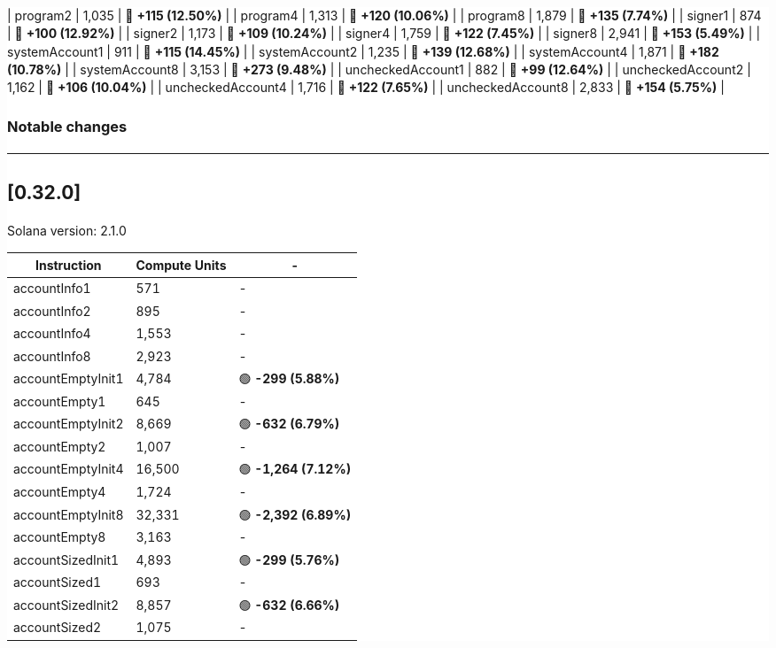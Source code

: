 | program2                    | 1,035         | 🔴 **+115 (12.50%)**   |
| program4                    | 1,313         | 🔴 **+120 (10.06%)**   |
| program8                    | 1,879         | 🔴 **+135 (7.74%)**    |
| signer1                     | 874           | 🔴 **+100 (12.92%)**   |
| signer2                     | 1,173         | 🔴 **+109 (10.24%)**   |
| signer4                     | 1,759         | 🔴 **+122 (7.45%)**    |
| signer8                     | 2,941         | 🔴 **+153 (5.49%)**    |
| systemAccount1              | 911           | 🔴 **+115 (14.45%)**   |
| systemAccount2              | 1,235         | 🔴 **+139 (12.68%)**   |
| systemAccount4              | 1,871         | 🔴 **+182 (10.78%)**   |
| systemAccount8              | 3,153         | 🔴 **+273 (9.48%)**    |
| uncheckedAccount1           | 882           | 🔴 **+99 (12.64%)**    |
| uncheckedAccount2           | 1,162         | 🔴 **+106 (10.04%)**   |
| uncheckedAccount4           | 1,716         | 🔴 **+122 (7.65%)**    |
| uncheckedAccount8           | 2,833         | 🔴 **+154 (5.75%)**    |

### Notable changes

---

## [0.32.0]

Solana version: 2.1.0

| Instruction                 | Compute Units | -                     |
| --------------------------- | ------------- | --------------------- |
| accountInfo1                | 571           | -                     |
| accountInfo2                | 895           | -                     |
| accountInfo4                | 1,553         | -                     |
| accountInfo8                | 2,923         | -                     |
| accountEmptyInit1           | 4,784         | 🟢 **-299 (5.88%)**   |
| accountEmpty1               | 645           | -                     |
| accountEmptyInit2           | 8,669         | 🟢 **-632 (6.79%)**   |
| accountEmpty2               | 1,007         | -                     |
| accountEmptyInit4           | 16,500        | 🟢 **-1,264 (7.12%)** |
| accountEmpty4               | 1,724         | -                     |
| accountEmptyInit8           | 32,331        | 🟢 **-2,392 (6.89%)** |
| accountEmpty8               | 3,163         | -                     |
| accountSizedInit1           | 4,893         | 🟢 **-299 (5.76%)**   |
| accountSized1               | 693           | -                     |
| accountSizedInit2           | 8,857         | 🟢 **-632 (6.66%)**   |
| accountSized2               | 1,075         | -                     |